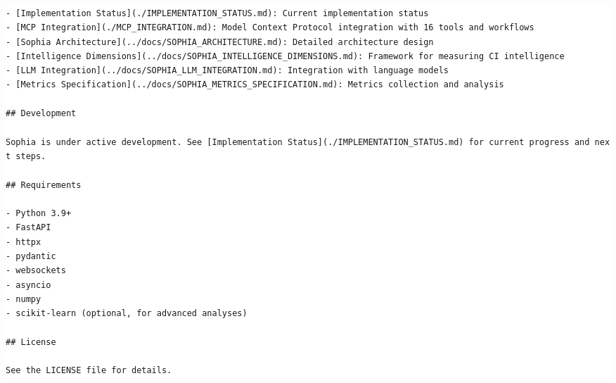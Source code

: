 ```
- [Implementation Status](./IMPLEMENTATION_STATUS.md): Current implementation status
- [MCP Integration](./MCP_INTEGRATION.md): Model Context Protocol integration with 16 tools and workflows
- [Sophia Architecture](../docs/SOPHIA_ARCHITECTURE.md): Detailed architecture design
- [Intelligence Dimensions](../docs/SOPHIA_INTELLIGENCE_DIMENSIONS.md): Framework for measuring CI intelligence
- [LLM Integration](../docs/SOPHIA_LLM_INTEGRATION.md): Integration with language models
- [Metrics Specification](../docs/SOPHIA_METRICS_SPECIFICATION.md): Metrics collection and analysis

## Development

Sophia is under active development. See [Implementation Status](./IMPLEMENTATION_STATUS.md) for current progress and next steps.

## Requirements

- Python 3.9+
- FastAPI
- httpx
- pydantic
- websockets
- asyncio
- numpy
- scikit-learn (optional, for advanced analyses)

## License

See the LICENSE file for details.